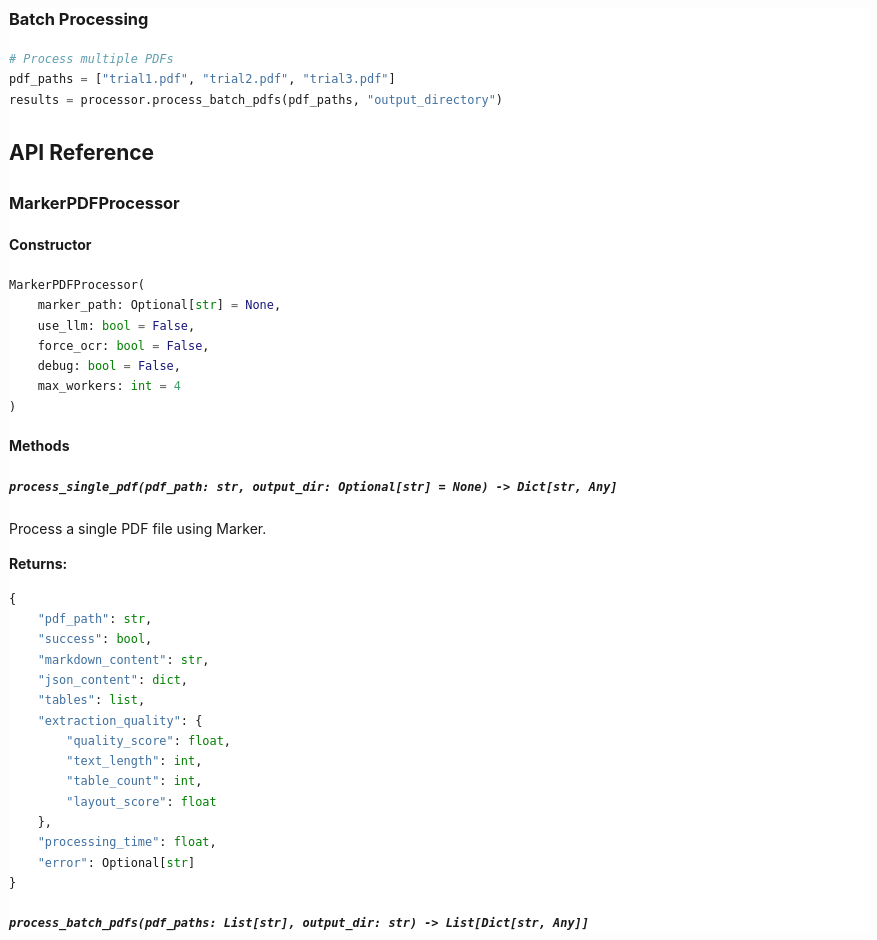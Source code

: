 
### Batch Processing

```python
# Process multiple PDFs
pdf_paths = ["trial1.pdf", "trial2.pdf", "trial3.pdf"]
results = processor.process_batch_pdfs(pdf_paths, "output_directory")
```

## API Reference

### MarkerPDFProcessor

#### Constructor

```python
MarkerPDFProcessor(
    marker_path: Optional[str] = None,
    use_llm: bool = False,
    force_ocr: bool = False,
    debug: bool = False,
    max_workers: int = 4
)
```

#### Methods

##### `process_single_pdf(pdf_path: str, output_dir: Optional[str] = None) -> Dict[str, Any]`

Process a single PDF file using Marker.

**Returns:**
```python
{
    "pdf_path": str,
    "success": bool,
    "markdown_content": str,
    "json_content": dict,
    "tables": list,
    "extraction_quality": {
        "quality_score": float,
        "text_length": int,
        "table_count": int,
        "layout_score": float
    },
    "processing_time": float,
    "error": Optional[str]
}
```

##### `process_batch_pdfs(pdf_paths: List[str], output_dir: str) -> List[Dict[str, Any]]`
